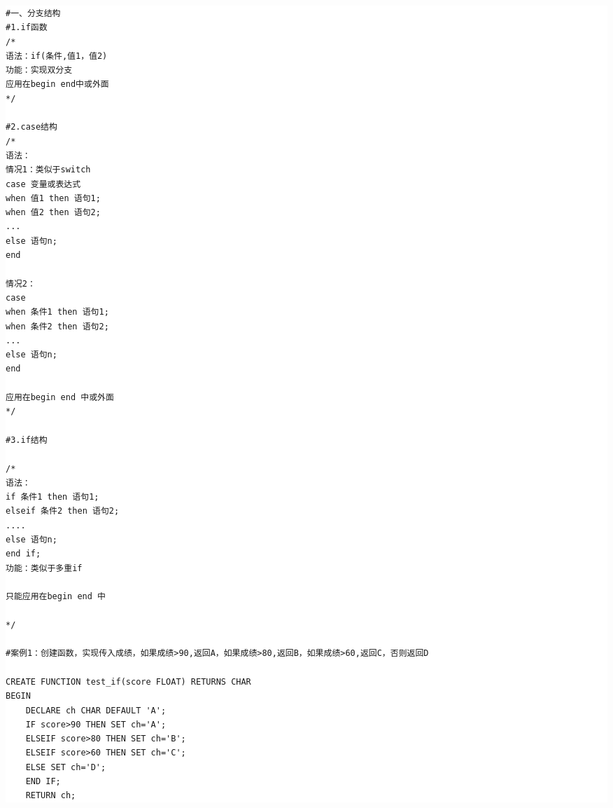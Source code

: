     #一、分支结构
    #1.if函数
    /*
    语法：if(条件,值1，值2)
    功能：实现双分支
    应用在begin end中或外面
    */
    
    #2.case结构
    /*
    语法：
    情况1：类似于switch
    case 变量或表达式
    when 值1 then 语句1;
    when 值2 then 语句2;
    ...
    else 语句n;
    end 
    
    情况2：
    case 
    when 条件1 then 语句1;
    when 条件2 then 语句2;
    ...
    else 语句n;
    end 
    
    应用在begin end 中或外面
    */
    
    #3.if结构
    
    /*
    语法：
    if 条件1 then 语句1;
    elseif 条件2 then 语句2;
    ....
    else 语句n;
    end if;
    功能：类似于多重if
    
    只能应用在begin end 中
    
    */
    
    #案例1：创建函数，实现传入成绩，如果成绩>90,返回A，如果成绩>80,返回B，如果成绩>60,返回C，否则返回D
    
    CREATE FUNCTION test_if(score FLOAT) RETURNS CHAR
    BEGIN
        DECLARE ch CHAR DEFAULT 'A';
        IF score>90 THEN SET ch='A';
        ELSEIF score>80 THEN SET ch='B';
        ELSEIF score>60 THEN SET ch='C';
        ELSE SET ch='D';
        END IF;
        RETURN ch;
        